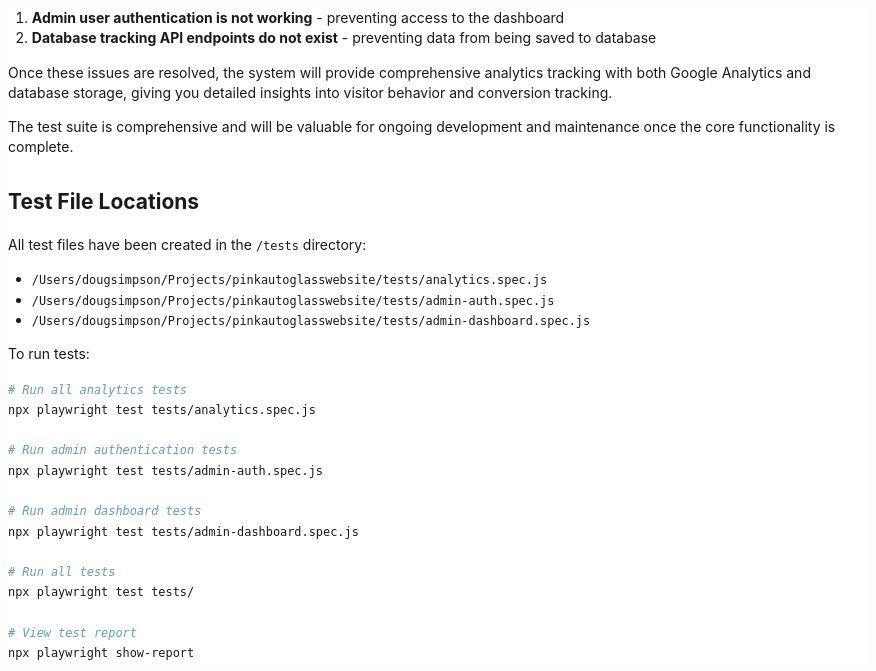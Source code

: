1. **Admin user authentication is not working** - preventing access to the dashboard
2. **Database tracking API endpoints do not exist** - preventing data from being saved to database

Once these issues are resolved, the system will provide comprehensive analytics tracking with both Google Analytics and database storage, giving you detailed insights into visitor behavior and conversion tracking.

The test suite is comprehensive and will be valuable for ongoing development and maintenance once the core functionality is complete.

## Test File Locations

All test files have been created in the `/tests` directory:
- `/Users/dougsimpson/Projects/pinkautoglasswebsite/tests/analytics.spec.js`
- `/Users/dougsimpson/Projects/pinkautoglasswebsite/tests/admin-auth.spec.js`
- `/Users/dougsimpson/Projects/pinkautoglasswebsite/tests/admin-dashboard.spec.js`

To run tests:
```bash
# Run all analytics tests
npx playwright test tests/analytics.spec.js

# Run admin authentication tests
npx playwright test tests/admin-auth.spec.js

# Run admin dashboard tests
npx playwright test tests/admin-dashboard.spec.js

# Run all tests
npx playwright test tests/

# View test report
npx playwright show-report
```
